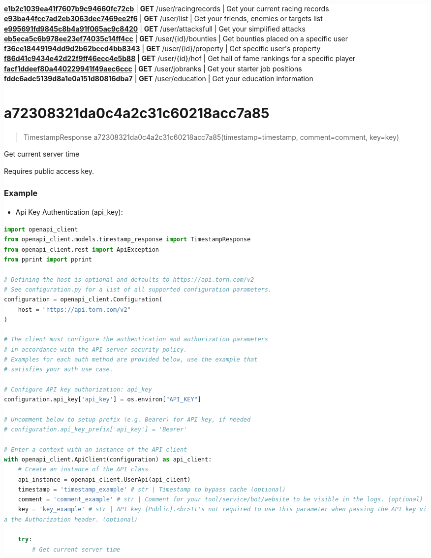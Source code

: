 [**e1b2c1039ea41f7607b9c94660fc72cb**](UserApi.md#e1b2c1039ea41f7607b9c94660fc72cb) | **GET** /user/racingrecords | Get your current racing records
[**e93ba44fcc7ad2eb3063dec7469ee2f6**](UserApi.md#e93ba44fcc7ad2eb3063dec7469ee2f6) | **GET** /user/list | Get your friends, enemies or targets list
[**e995691fd9845c8b4a91f065ac9c8420**](UserApi.md#e995691fd9845c8b4a91f065ac9c8420) | **GET** /user/attacksfull | Get your simplified attacks
[**eb5eca5c6b978ee23ef74035c14ff4cc**](UserApi.md#eb5eca5c6b978ee23ef74035c14ff4cc) | **GET** /user/{id}/bounties | Get bounties placed on a specific user
[**f36ce18449194dd9d2b62bccd4bb8343**](UserApi.md#f36ce18449194dd9d2b62bccd4bb8343) | **GET** /user/{id}/property | Get specific user&#39;s property
[**f86d41c9434e42d22f9ff46ecc4e5b88**](UserApi.md#f86d41c9434e42d22f9ff46ecc4e5b88) | **GET** /user/{id}/hof | Get hall of fame rankings for a specific player
[**facf1ddeef80a440229941f49aec6ccc**](UserApi.md#facf1ddeef80a440229941f49aec6ccc) | **GET** /user/jobranks | Get your starter job positions
[**fddc6adc5139d8a1e0a151d80816dba7**](UserApi.md#fddc6adc5139d8a1e0a151d80816dba7) | **GET** /user/education | Get your education information


# **a72308321da0c4a2c31c60218acc7a85**
> TimestampResponse a72308321da0c4a2c31c60218acc7a85(timestamp=timestamp, comment=comment, key=key)

Get current server time

Requires public access key. <br>

### Example

* Api Key Authentication (api_key):

```python
import openapi_client
from openapi_client.models.timestamp_response import TimestampResponse
from openapi_client.rest import ApiException
from pprint import pprint

# Defining the host is optional and defaults to https://api.torn.com/v2
# See configuration.py for a list of all supported configuration parameters.
configuration = openapi_client.Configuration(
    host = "https://api.torn.com/v2"
)

# The client must configure the authentication and authorization parameters
# in accordance with the API server security policy.
# Examples for each auth method are provided below, use the example that
# satisfies your auth use case.

# Configure API key authorization: api_key
configuration.api_key['api_key'] = os.environ["API_KEY"]

# Uncomment below to setup prefix (e.g. Bearer) for API key, if needed
# configuration.api_key_prefix['api_key'] = 'Bearer'

# Enter a context with an instance of the API client
with openapi_client.ApiClient(configuration) as api_client:
    # Create an instance of the API class
    api_instance = openapi_client.UserApi(api_client)
    timestamp = 'timestamp_example' # str | Timestamp to bypass cache (optional)
    comment = 'comment_example' # str | Comment for your tool/service/bot/website to be visible in the logs. (optional)
    key = 'key_example' # str | API key (Public).<br>It's not required to use this parameter when passing the API key via the Authorization header. (optional)

    try:
        # Get current server time
```